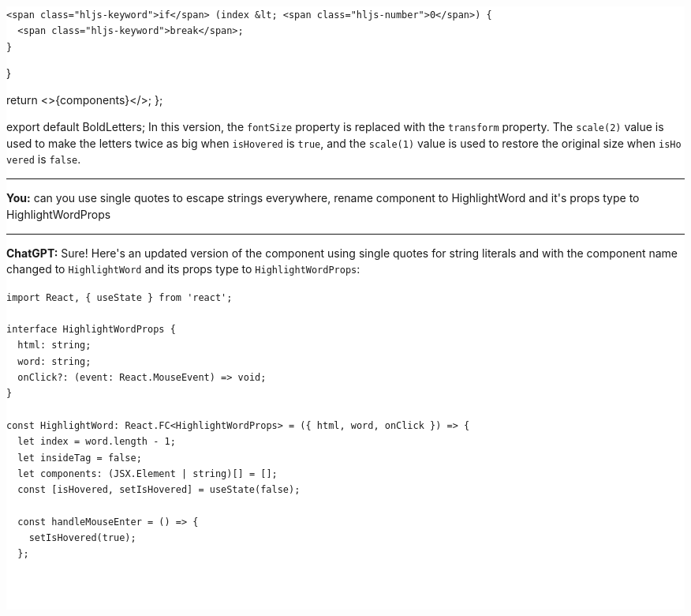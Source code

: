     <span class="hljs-keyword">if</span> (index &lt; <span class="hljs-number">0</span>) {
      <span class="hljs-keyword">break</span>;
    }
  }

  <span class="hljs-keyword">return</span> <span class="xml"><span class="hljs-tag">&lt;&gt;</span>{components}<span class="hljs-tag">&lt;/&gt;</span></span>;
};

<span class="hljs-keyword">export</span> <span class="hljs-keyword">default</span> <span class="hljs-title class_">BoldLetters</span>;
</code></pre>In this version, the `fontSize` property is replaced with the `transform` property. The `scale(2)` value is used to make the letters twice as big when `isHovered` is `true`, and the `scale(1)` value is used to restore the original size when `isHovered` is `false`.


--------
**You:**
can you use single quotes to escape strings everywhere, rename component to HighlightWord and it's props type to HighlightWordProps

--------
**ChatGPT:**
Sure! Here's an updated version of the component using single quotes for string literals and with the component name changed to `HighlightWord` and its props type to `HighlightWordProps`:
<pre><code class="!whitespace-pre hljs language-typescript"><span class="hljs-keyword">import</span> <span class="hljs-title class_">React</span>, { useState } <span class="hljs-keyword">from</span> <span class="hljs-string">'react'</span>;

<span class="hljs-keyword">interface</span> <span class="hljs-title class_">HighlightWordProps</span> {
  <span class="hljs-attr">html</span>: <span class="hljs-built_in">string</span>;
  <span class="hljs-attr">word</span>: <span class="hljs-built_in">string</span>;
  onClick?: <span class="hljs-function">(<span class="hljs-params">event: React.MouseEvent</span>) =&gt;</span> <span class="hljs-built_in">void</span>;
}

<span class="hljs-keyword">const</span> <span class="hljs-title class_">HighlightWord</span>: <span class="hljs-title class_">React</span>.<span class="hljs-property">FC</span>&lt;<span class="hljs-title class_">HighlightWordProps</span>&gt; = <span class="hljs-function">(<span class="hljs-params">{ html, word, onClick }</span>) =&gt;</span> {
  <span class="hljs-keyword">let</span> index = word.<span class="hljs-property">length</span> - <span class="hljs-number">1</span>;
  <span class="hljs-keyword">let</span> insideTag = <span class="hljs-literal">false</span>;
  <span class="hljs-keyword">let</span> <span class="hljs-attr">components</span>: (<span class="hljs-variable constant_">JSX</span>.<span class="hljs-property">Element</span> | <span class="hljs-built_in">string</span>)[] = [];
  <span class="hljs-keyword">const</span> [isHovered, setIsHovered] = <span class="hljs-title function_">useState</span>(<span class="hljs-literal">false</span>);

  <span class="hljs-keyword">const</span> <span class="hljs-title function_">handleMouseEnter</span> = (<span class="hljs-params"></span>) =&gt; {
    <span class="hljs-title function_">setIsHovered</span>(<span class="hljs-literal">true</span>);
  };
